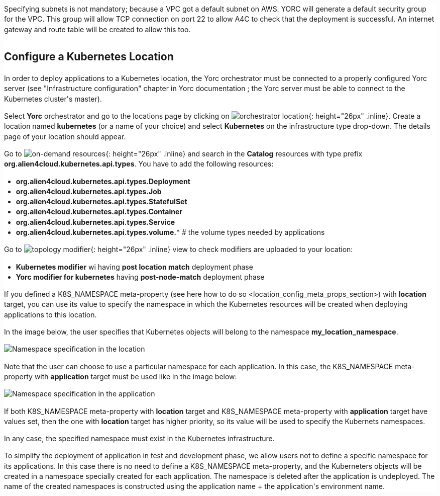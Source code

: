 Specifying subnets is not mandatory; because a VPC got a default subnet on AWS. 
YORC will generate a default security group for the VPC. This group will allow TCP connection on port 22 to allow A4C to check that the deployment is successful. An internet gateway and route table will be created to allow this too.  


## Configure a Kubernetes Location

In order to deploy applications to a Kubernetes location, the Yorc orchestrator must be connected to a properly configured Yorc server (see "Infrastructure configuration" chapter in Yorc documentation ; the Yorc server must be able to connect to the Kubernetes cluster's master).

Select **Yorc** orchestrator and go to the locations page by clicking on ![orchestrator location](../../../../images/2.2.0/yorc/orchestrator-location-btn.png){: height="26px" .inline}.
Create a location named **kubernetes** (or a name of your choice) and select **Kubernetes** on the infrastructure type drop-down. The details page of your location should appear.

Go to ![on-demand resources](../../../../images/2.2.0/yorc/on-demand-ressource-tab.png){: height="26px" .inline} and search in the **Catalog** resources with type prefix **org.alien4cloud.kubernetes.api.types**. You have to add the following resources:

- **org.alien4cloud.kubernetes.api.types.Deployment**
- **org.alien4cloud.kubernetes.api.types.Job**
- **org.alien4cloud.kubernetes.api.types.StatefulSet**
- **org.alien4cloud.kubernetes.api.types.Container**
- **org.alien4cloud.kubernetes.api.types.Service**
- **org.alien4cloud.kubernetes.api.types.volume.*** \# the volume types needed by applications

Go to ![topology modifier](../../../../images/2.2.0/yorc/topology-modifier-tab.png){: height="26px" .inline} view to check modifiers are uploaded to your location:

- **Kubernetes modifier** wi having **post location match** deployment phase
- **Yorc modifier for kubernetes** having **post-node-match** deployment phase

If you defined a K8S\_NAMESPACE meta-property (see here how to do so &lt;location\_config\_meta\_props\_section&gt;) with **location** target, you can use its value to specify the namespace in which the Kubernetes resources will be created when deploying applications to this location.

In the image below, the user specifies that Kubernetes objects will belong to the namespace **my_location_namespace**.

![Namespace specification in the location](../../../../images/2.2.0/yorc/location-meta-properties.png)

Note that the user can choose to use a particular namespace for each application. In this case, the K8S\_NAMESPACE meta-property with **application** target must be used like in the image below:

![Namespace specification in the application](../../../../images/2.2.0/yorc/application-meta-properties.png)

If both K8S\_NAMESPACE meta-property with **location** target and K8S\_NAMESPACE meta-property with **application** target have values set, then the one with **location** target has higher priority, so its value will be used to specify the Kubernets namespaces.

In any case, the specified namespace must exist in the Kubernetes infrastructure.

To simplify the deployment of application in test and development phase, we allow users not to define a specific namespace for its applications. In this case there is no need to define a K8S\_NAMESPACE meta-property, and the Kuberneters objects will be created in a namespace specially created for each application. The namespace is deleted after the application is undeployed. The name of the created namespaces is constructed using the application name + the application's environment name.
